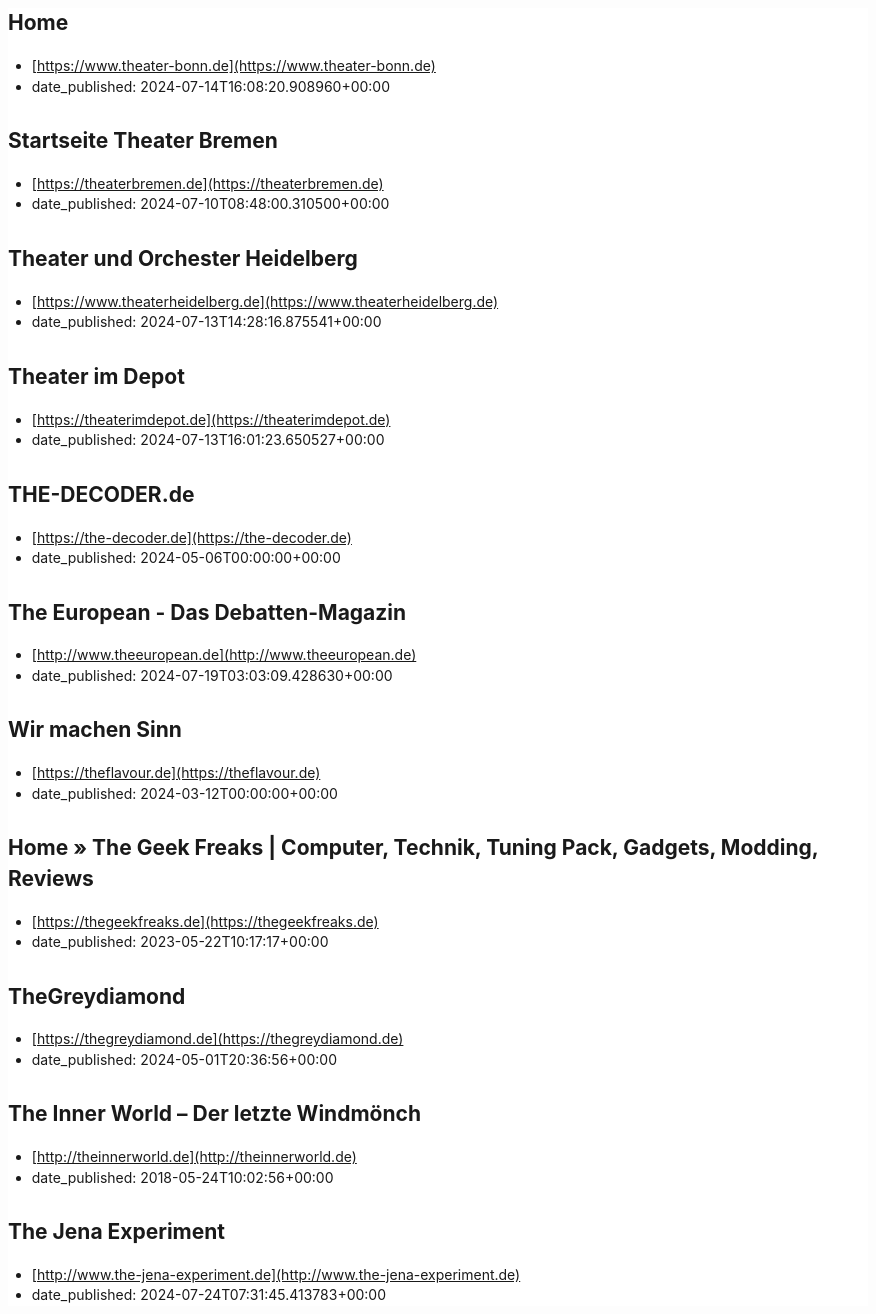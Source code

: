  ## Home
 - [https://www.theater-bonn.de](https://www.theater-bonn.de)
 - date_published: 2024-07-14T16:08:20.908960+00:00

 ## Startseite Theater Bremen
 - [https://theaterbremen.de](https://theaterbremen.de)
 - date_published: 2024-07-10T08:48:00.310500+00:00

 ## Theater und Orchester Heidelberg
 - [https://www.theaterheidelberg.de](https://www.theaterheidelberg.de)
 - date_published: 2024-07-13T14:28:16.875541+00:00

 ## Theater im Depot
 - [https://theaterimdepot.de](https://theaterimdepot.de)
 - date_published: 2024-07-13T16:01:23.650527+00:00

 ## THE-DECODER.de
 - [https://the-decoder.de](https://the-decoder.de)
 - date_published: 2024-05-06T00:00:00+00:00

 ## The European - Das Debatten-Magazin
 - [http://www.theeuropean.de](http://www.theeuropean.de)
 - date_published: 2024-07-19T03:03:09.428630+00:00

 ## Wir machen Sinn
 - [https://theflavour.de](https://theflavour.de)
 - date_published: 2024-03-12T00:00:00+00:00

 ## Home » The Geek Freaks | Computer, Technik, Tuning Pack, Gadgets, Modding, Reviews
 - [https://thegeekfreaks.de](https://thegeekfreaks.de)
 - date_published: 2023-05-22T10:17:17+00:00

 ## TheGreydiamond
 - [https://thegreydiamond.de](https://thegreydiamond.de)
 - date_published: 2024-05-01T20:36:56+00:00

 ## The Inner World – Der letzte Windmönch
 - [http://theinnerworld.de](http://theinnerworld.de)
 - date_published: 2018-05-24T10:02:56+00:00

 ## The Jena Experiment
 - [http://www.the-jena-experiment.de](http://www.the-jena-experiment.de)
 - date_published: 2024-07-24T07:31:45.413783+00:00

